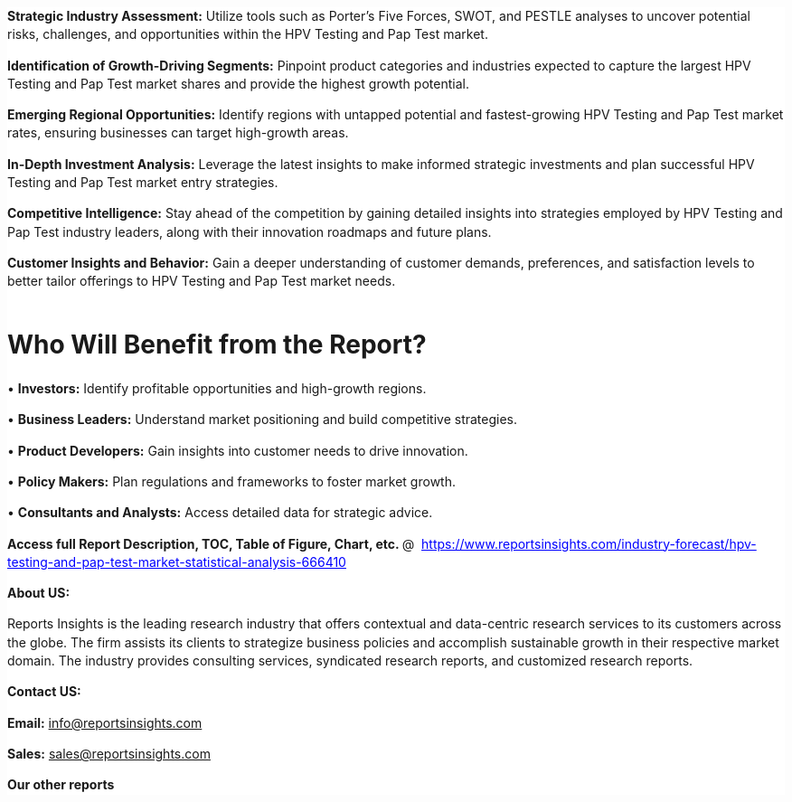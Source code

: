 <strong>Strategic Industry Assessment:</strong>
Utilize tools such as Porter’s Five Forces, SWOT, and PESTLE analyses to uncover potential risks, challenges, and opportunities within the HPV Testing and Pap Test market.

<strong>Identification of Growth-Driving Segments:</strong>
Pinpoint product categories and industries expected to capture the largest HPV Testing and Pap Test market shares and provide the highest growth potential.

<strong>Emerging Regional Opportunities:</strong>
Identify regions with untapped potential and fastest-growing HPV Testing and Pap Test market rates, ensuring businesses can target high-growth areas.

<strong>In-Depth Investment Analysis:</strong>
Leverage the latest insights to make informed strategic investments and plan successful HPV Testing and Pap Test market entry strategies.

<strong>Competitive Intelligence:</strong>
Stay ahead of the competition by gaining detailed insights into strategies employed by HPV Testing and Pap Test industry leaders, along with their innovation roadmaps and future plans.

<strong>Customer Insights and Behavior:</strong>
Gain a deeper understanding of customer demands, preferences, and satisfaction levels to better tailor offerings to HPV Testing and Pap Test market needs.

# <strong>Who Will Benefit from the Report?</strong>

• <strong>Investors:</strong> Identify profitable opportunities and high-growth regions.

• <strong>Business Leaders:</strong> Understand market positioning and build competitive strategies.

• <strong>Product Developers:</strong> Gain insights into customer needs to drive innovation.

• <strong>Policy Makers:</strong> Plan regulations and frameworks to foster market growth.

• <strong>Consultants and Analysts:</strong> Access detailed data for strategic advice.
</ul>
<strong>Access full Report Description, TOC, Table of Figure, Chart, etc. </strong>@  <a href=https://www.reportsinsights.com/industry-forecast/hpv-testing-and-pap-test-market-statistical-analysis-666410 style=color:#0000ff;>https://www.reportsinsights.com/industry-forecast/hpv-testing-and-pap-test-market-statistical-analysis-666410</a></font>

<strong><strong>About US</strong>:</strong>

Reports Insights is the leading research industry that offers contextual and data-centric research services to its customers across the globe. The firm assists its clients to strategize business policies and accomplish sustainable growth in their respective market domain. The industry provides consulting services, syndicated research reports, and customized research reports.

<strong>Contact US:</strong>

<p class=""""><b>Email:</b> <a href=mailto:info@reportsinsights.com>info@reportsinsights.com</a></p>
<p class=""""><b>Sales:</b> <a href=mailto:sales@reportsinsights.com>sales@reportsinsights.com</a></p>

<strong>Our other reports</strong>
